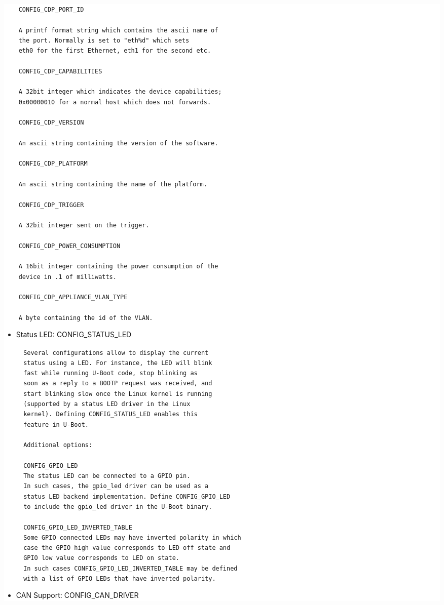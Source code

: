 		CONFIG_CDP_PORT_ID

		A printf format string which contains the ascii name of
		the port. Normally is set to "eth%d" which sets
		eth0 for the first Ethernet, eth1 for the second etc.

		CONFIG_CDP_CAPABILITIES

		A 32bit integer which indicates the device capabilities;
		0x00000010 for a normal host which does not forwards.

		CONFIG_CDP_VERSION

		An ascii string containing the version of the software.

		CONFIG_CDP_PLATFORM

		An ascii string containing the name of the platform.

		CONFIG_CDP_TRIGGER

		A 32bit integer sent on the trigger.

		CONFIG_CDP_POWER_CONSUMPTION

		A 16bit integer containing the power consumption of the
		device in .1 of milliwatts.

		CONFIG_CDP_APPLIANCE_VLAN_TYPE

		A byte containing the id of the VLAN.

- Status LED:	CONFIG_STATUS_LED

		Several configurations allow to display the current
		status using a LED. For instance, the LED will blink
		fast while running U-Boot code, stop blinking as
		soon as a reply to a BOOTP request was received, and
		start blinking slow once the Linux kernel is running
		(supported by a status LED driver in the Linux
		kernel). Defining CONFIG_STATUS_LED enables this
		feature in U-Boot.

		Additional options:

		CONFIG_GPIO_LED
		The status LED can be connected to a GPIO pin.
		In such cases, the gpio_led driver can be used as a
		status LED backend implementation. Define CONFIG_GPIO_LED
		to include the gpio_led driver in the U-Boot binary.

		CONFIG_GPIO_LED_INVERTED_TABLE
		Some GPIO connected LEDs may have inverted polarity in which
		case the GPIO high value corresponds to LED off state and
		GPIO low value corresponds to LED on state.
		In such cases CONFIG_GPIO_LED_INVERTED_TABLE may be defined
		with a list of GPIO LEDs that have inverted polarity.

- CAN Support:	CONFIG_CAN_DRIVER

